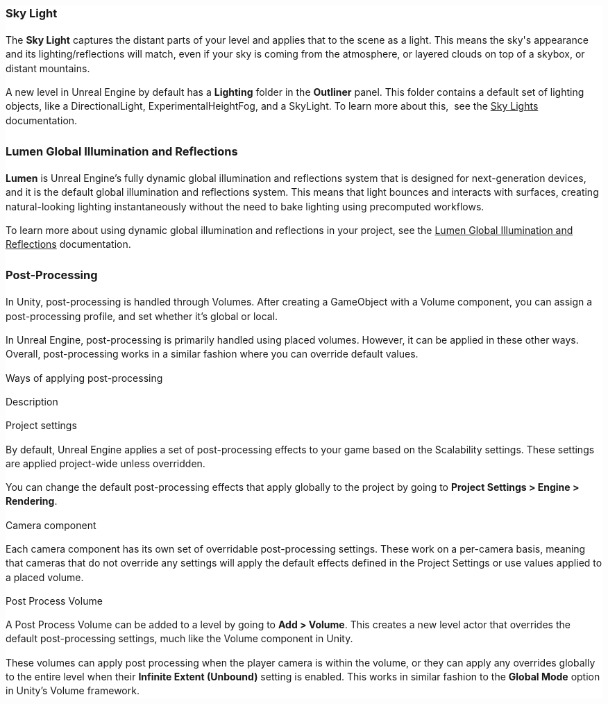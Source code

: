 ### Sky Light

The **Sky Light** captures the distant parts of your level and applies that to the scene as a light. This means the sky's appearance and its lighting/reflections will match, even if your sky is coming from the atmosphere, or layered clouds on top of a skybox, or distant mountains. 

A new level in Unreal Engine by default has a **Lighting** folder in the **Outliner** panel. This folder contains a default set of lighting objects, like a DirectionalLight, ExperimentalHeightFog, and a SkyLight. To learn more about this,  see the [Sky Lights](https://dev.epicgames.com/documentation/en-us/unreal-engine/sky-lights-in-unreal-engine) documentation.

### Lumen Global Illumination and Reflections

**Lumen** is Unreal Engine’s fully dynamic global illumination and reflections system that is designed for next-generation devices, and it is the default global illumination and reflections system. This means that light bounces and interacts with surfaces, creating natural-looking lighting instantaneously without the need to bake lighting using precomputed workflows. 

To learn more about using dynamic global illumination and reflections in your project, see the [Lumen Global Illumination and Reflections](https://dev.epicgames.com/documentation/en-us/unreal-engine/lumen-global-illumination-and-reflections-in-unreal-engine) documentation.

### Post-Processing

In Unity, post-processing is handled through Volumes. After creating a GameObject with a Volume component, you can assign a post-processing profile, and set whether it’s global or local. 

In Unreal Engine, post-processing is primarily handled using placed volumes. However, it can be applied in these other ways. Overall, post-processing works in a similar fashion where you can override default values.

Ways of applying post-processing

Description

Project settings

By default, Unreal Engine applies a set of post-processing effects to your game based on the Scalability settings. These settings are applied project-wide unless overridden.

You can change the default post-processing effects that apply globally to the project by going to **Project Settings > Engine > Rendering**.

Camera component

Each camera component has its own set of overridable post-processing settings. These work on a per-camera basis, meaning that cameras that do not override any settings will apply the default effects defined in the Project Settings or use values applied to a placed volume.

Post Process Volume

A Post Process Volume can be added to a level by going to **Add > Volume**. This creates a new level actor that overrides the default post-processing settings, much like the Volume component in Unity.

These volumes can apply post processing when the player camera is within the volume, or they can apply any overrides globally to the entire level when their **Infinite Extent (Unbound)** setting is enabled. This works in similar fashion to the **Global Mode** option in Unity’s Volume framework.
